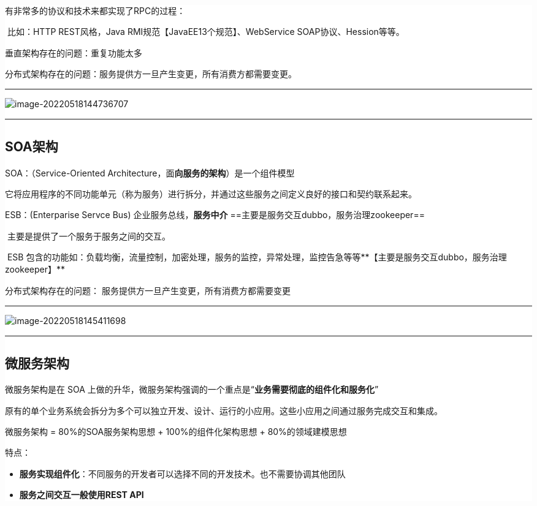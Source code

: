 有非常多的协议和技术来都实现了RPC的过程：

​		比如：HTTP REST风格，Java RMI规范【JavaEE13个规范】、WebService SOAP协议、Hession等等。



垂直架构存在的问题：重复功能太多

分布式架构存在的问题：服务提供方一旦产生变更，所有消费方都需要变更。

---

![image-20220518144736707](https://cdn.jsdelivr.net/gh/fgcy-333/gitnote-images/image-20220518144736707.png)

---



## SOA架构

SOA：（Service-Oriented Architecture，面**向服务的架构**）是一个组件模型

​			它将应用程序的不同功能单元（称为服务）进行拆分，并通过这些服务之间定义良好的接口和契约联系起来。



ESB：(Enterparise Servce Bus) 企业服务总线，**服务中介**  ==主要是服务交互dubbo，服务治理zookeeper==

​	主要是提供了一个服务于服务之间的交互。

​	ESB 包含的功能如：负载均衡，流量控制，加密处理，服务的监控，异常处理，监控告急等等**【主要是服务交互dubbo，服务治理zookeeper】**



分布式架构存在的问题：
服务提供方一旦产生变更，所有消费方都需要变更



---

![image-20220518145411698](https://cdn.jsdelivr.net/gh/fgcy-333/gitnote-images/image-20220518145411698.png)

---





## 微服务架构

微服务架构是在 SOA 上做的升华，微服务架构强调的一个重点是“**业务需要彻底的组件化和服务化**”

原有的单个业务系统会拆分为多个可以独立开发、设计、运行的小应用。这些小应用之间通过服务完成交互和集成。

微服务架构 = 80%的SOA服务架构思想 + 100%的组件化架构思想 + 80%的领域建模思想



特点：

- **服务实现组件化**：不同服务的开发者可以选择不同的开发技术。也不需要协调其他团队

- **服务之间交互一般使用REST API**
